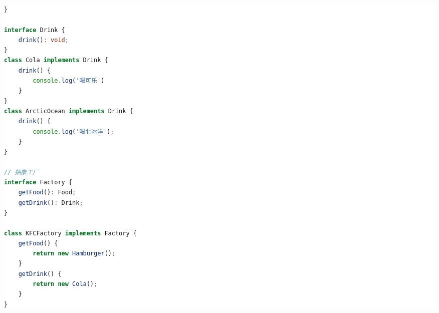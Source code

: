 ```typescript
}

interface Drink {
    drink(): void;
}
class Cola implements Drink {
    drink() {
        console.log('喝可乐')
    }
}
class ArcticOcean implements Drink {
    drink() {
        console.log('喝北冰洋');
    }
}

// 抽象工厂
interface Factory {
    getFood(): Food;
    getDrink(): Drink;
}

class KFCFactory implements Factory {
    getFood() {
        return new Hamburger();
    }
    getDrink() {
        return new Cola();
    }
}
```



